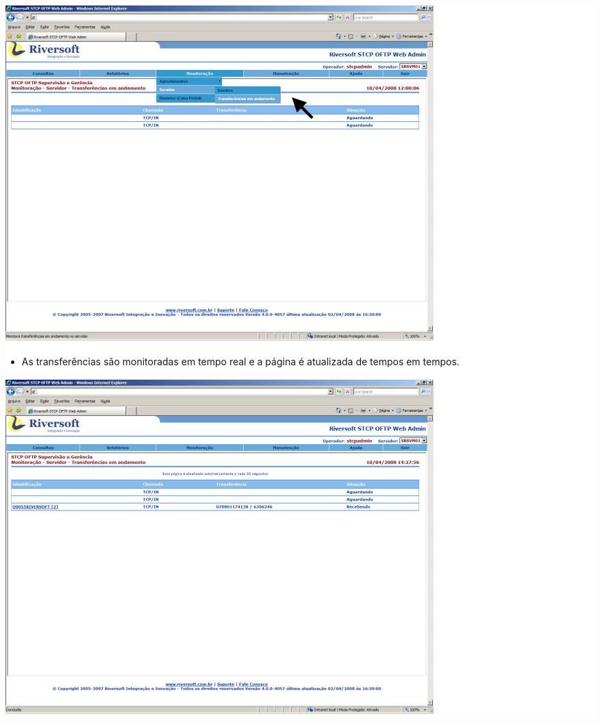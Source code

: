 ![](../images/imagem3/img140.png) 

* As transferências são monitoradas em tempo real e a página é atualizada de tempos em tempos. 

![](../images/imagem3/img141.png) 
